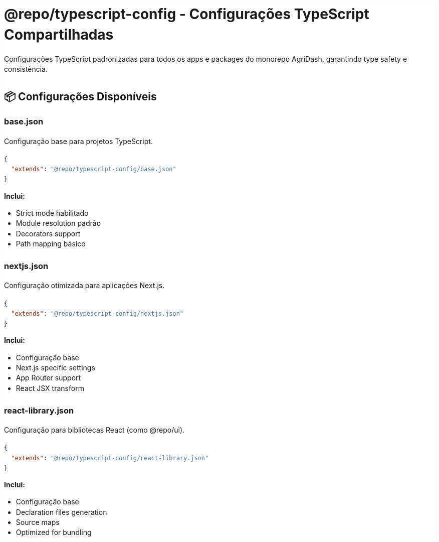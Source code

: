# @repo/typescript-config - Configurações TypeScript Compartilhadas

Configurações TypeScript padronizadas para todos os apps e packages do monorepo AgriDash, garantindo type safety e consistência.

## 📦 Configurações Disponíveis

### base.json

Configuração base para projetos TypeScript.

```json
{
  "extends": "@repo/typescript-config/base.json"
}
```

**Inclui:**

- Strict mode habilitado
- Module resolution padrão
- Decorators support
- Path mapping básico

### nextjs.json

Configuração otimizada para aplicações Next.js.

```json
{
  "extends": "@repo/typescript-config/nextjs.json"
}
```

**Inclui:**

- Configuração base
- Next.js specific settings
- App Router support
- React JSX transform

### react-library.json

Configuração para bibliotecas React (como @repo/ui).

```json
{
  "extends": "@repo/typescript-config/react-library.json"
}
```

**Inclui:**

- Configuração base
- Declaration files generation
- Source maps
- Optimized for bundling
